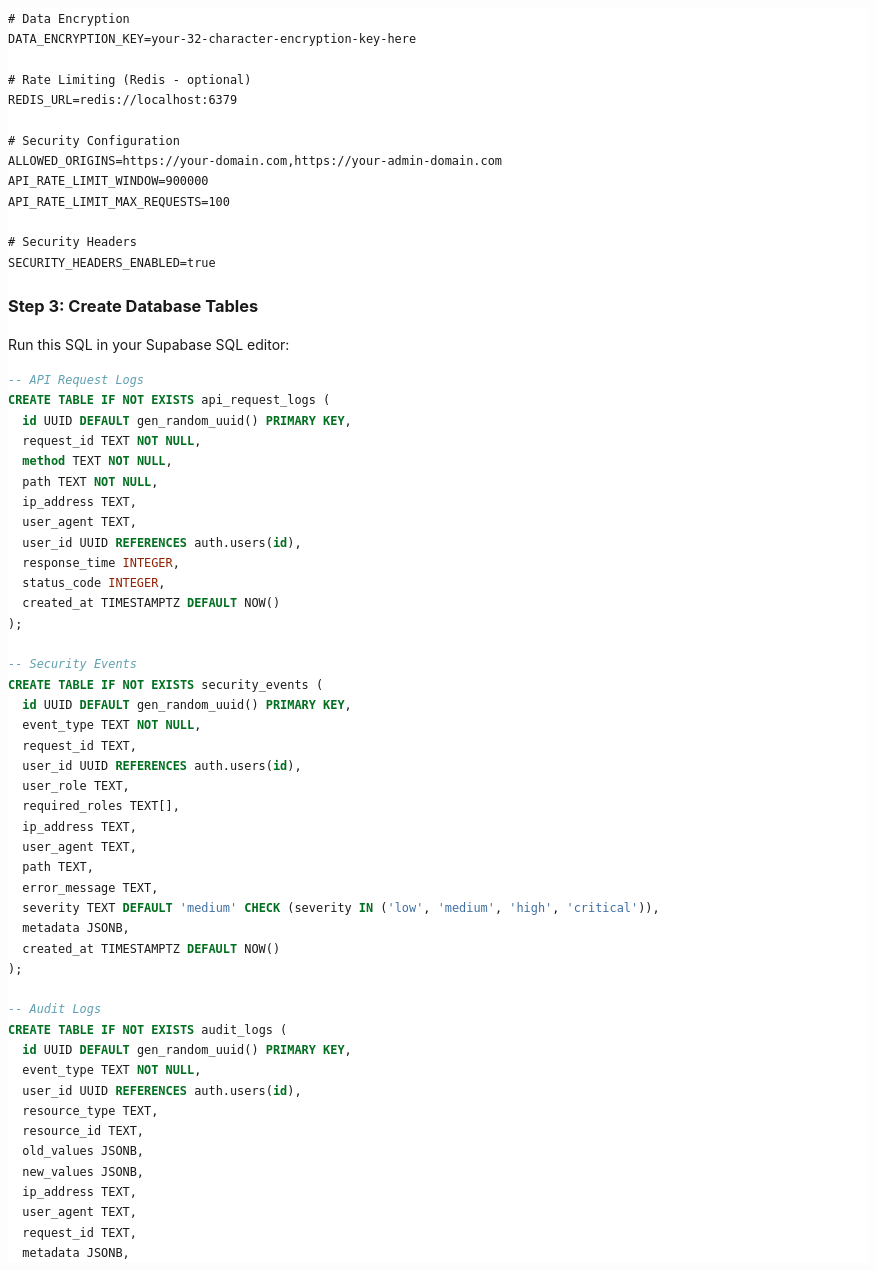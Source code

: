 ```env
# Data Encryption
DATA_ENCRYPTION_KEY=your-32-character-encryption-key-here

# Rate Limiting (Redis - optional)
REDIS_URL=redis://localhost:6379

# Security Configuration
ALLOWED_ORIGINS=https://your-domain.com,https://your-admin-domain.com
API_RATE_LIMIT_WINDOW=900000
API_RATE_LIMIT_MAX_REQUESTS=100

# Security Headers
SECURITY_HEADERS_ENABLED=true
```

### **Step 3: Create Database Tables**

Run this SQL in your Supabase SQL editor:

```sql
-- API Request Logs
CREATE TABLE IF NOT EXISTS api_request_logs (
  id UUID DEFAULT gen_random_uuid() PRIMARY KEY,
  request_id TEXT NOT NULL,
  method TEXT NOT NULL,
  path TEXT NOT NULL,
  ip_address TEXT,
  user_agent TEXT,
  user_id UUID REFERENCES auth.users(id),
  response_time INTEGER,
  status_code INTEGER,
  created_at TIMESTAMPTZ DEFAULT NOW()
);

-- Security Events
CREATE TABLE IF NOT EXISTS security_events (
  id UUID DEFAULT gen_random_uuid() PRIMARY KEY,
  event_type TEXT NOT NULL,
  request_id TEXT,
  user_id UUID REFERENCES auth.users(id),
  user_role TEXT,
  required_roles TEXT[],
  ip_address TEXT,
  user_agent TEXT,
  path TEXT,
  error_message TEXT,
  severity TEXT DEFAULT 'medium' CHECK (severity IN ('low', 'medium', 'high', 'critical')),
  metadata JSONB,
  created_at TIMESTAMPTZ DEFAULT NOW()
);

-- Audit Logs
CREATE TABLE IF NOT EXISTS audit_logs (
  id UUID DEFAULT gen_random_uuid() PRIMARY KEY,
  event_type TEXT NOT NULL,
  user_id UUID REFERENCES auth.users(id),
  resource_type TEXT,
  resource_id TEXT,
  old_values JSONB,
  new_values JSONB,
  ip_address TEXT,
  user_agent TEXT,
  request_id TEXT,
  metadata JSONB,
```